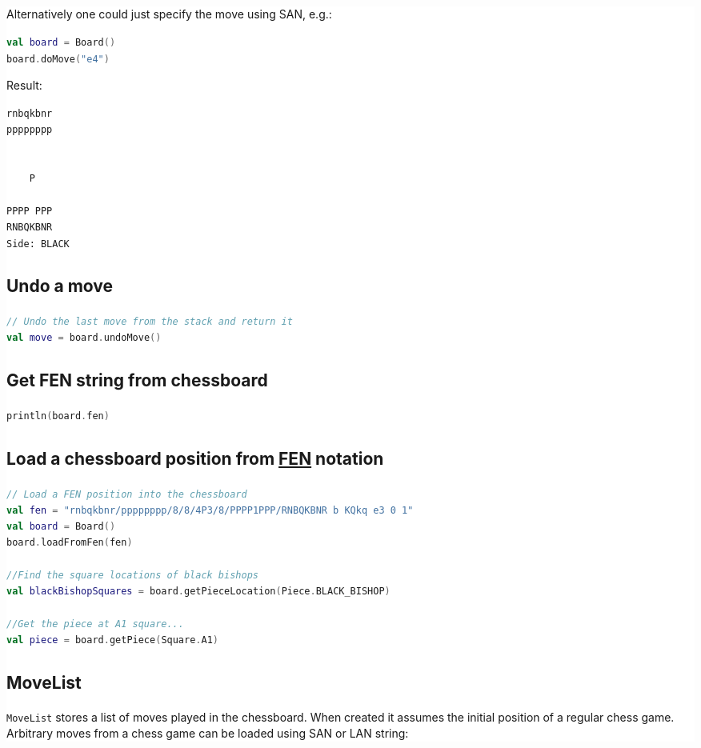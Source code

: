 Alternatively one could just specify the move using SAN, e.g.:
```kotlin
val board = Board()
board.doMove("e4")
```

Result:
```text
rnbqkbnr
pppppppp


    P

PPPP PPP
RNBQKBNR
Side: BLACK
```
## <a name="Undo_a_move"></a> Undo a move

```kotlin
// Undo the last move from the stack and return it
val move = board.undoMove()
```

## <a name="Get_FEN_string_from_chessboard"></a> Get FEN string from chessboard

```kotlin
println(board.fen)
```

## <a name="Load_a_chessboard_position_from_notation"></a> Load a chessboard position from [FEN](https://en.wikipedia.org/wiki/Forsyth–Edwards_Notation) notation

```kotlin
// Load a FEN position into the chessboard
val fen = "rnbqkbnr/pppppppp/8/8/4P3/8/PPPP1PPP/RNBQKBNR b KQkq e3 0 1"
val board = Board()
board.loadFromFen(fen)

//Find the square locations of black bishops
val blackBishopSquares = board.getPieceLocation(Piece.BLACK_BISHOP)

//Get the piece at A1 square...
val piece = board.getPiece(Square.A1)
```
## <a name="MoveList"></a> MoveList

`MoveList` stores a list of moves played in the chessboard. When created it assumes the initial 
position of a regular chess game. Arbitrary moves from a chess game can be loaded using SAN or LAN string: 
